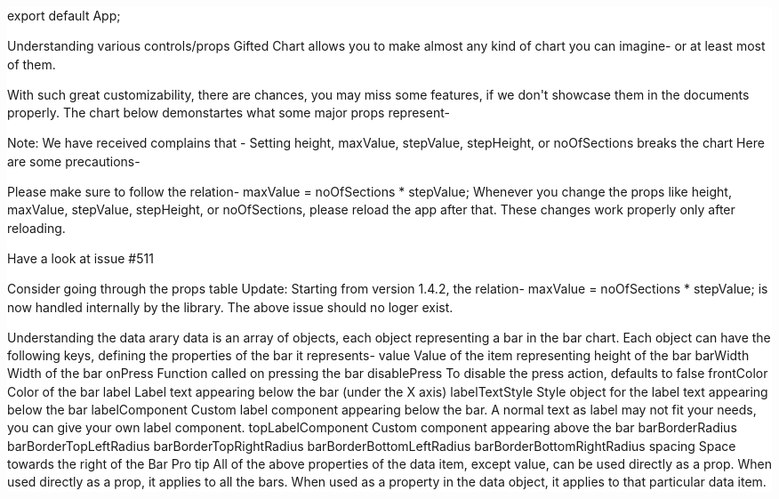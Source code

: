 export default App;
      
Understanding various controls/props
Gifted Chart allows you to make almost any kind of chart you can imagine- or at least most of them.

With such great customizability, there are chances, you may miss some features, if we don't showcase them in the documents properly.
The chart below demonstartes what some major props represent-


Note: We have received complains that - Setting height, maxValue, stepValue, stepHeight, or noOfSections breaks the chart
Here are some precautions-

Please make sure to follow the relation-
maxValue = noOfSections * stepValue;
Whenever you change the props like height, maxValue, stepValue, stepHeight, or noOfSections, please reload the app after that. These changes work properly only after reloading.

Have a look at issue #511

Consider going through the props table
Update: Starting from version 1.4.2, the relation- maxValue = noOfSections * stepValue; is now handled internally by the library. The above issue should no loger exist.


Understanding the data arary
data is an array of objects, each object representing a bar in the bar chart.
Each object can have the following keys, defining the properties of the bar it represents-
value
Value of the item representing height of the bar
barWidth
Width of the bar
onPress
Function called on pressing the bar
disablePress
To disable the press action, defaults to false
frontColor
Color of the bar
label
Label text appearing below the bar (under the X axis)
labelTextStyle
Style object for the label text appearing below the bar
labelComponent
Custom label component appearing below the bar. A normal text as label may not fit your needs, you can give your own label component.
topLabelComponent
Custom component appearing above the bar
barBorderRadius
barBorderTopLeftRadius
barBorderTopRightRadius
barBorderBottomLeftRadius
barBorderBottomRightRadius
spacing
Space towards the right of the Bar
Pro tip All of the above properties of the data item, except value, can be used directly as a prop. When used directly as a prop, it applies to all the bars. When used as a property in the data object, it applies to that particular data item.
